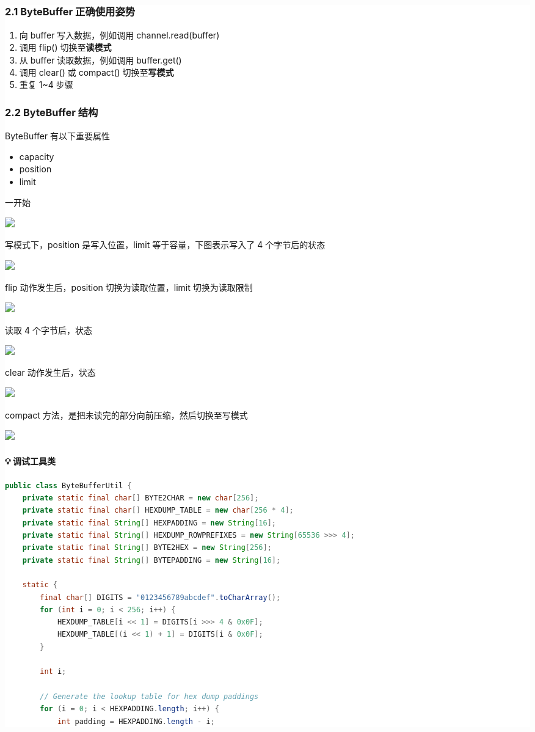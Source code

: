 

### 2.1  ByteBuffer 正确使用姿势

1. 向 buffer 写入数据，例如调用 channel.read(buffer)
2. 调用 flip() 切换至**读模式**
3. 从 buffer 读取数据，例如调用 buffer.get()
4. 调用 clear() 或 compact() 切换至**写模式**
5. 重复 1~4 步骤



### 2.2 ByteBuffer 结构

ByteBuffer 有以下重要属性

* capacity
* position
* limit

一开始

![](https://boot-generate.oss-cn-chengdu.aliyuncs.com/img/0021.png)

写模式下，position 是写入位置，limit 等于容量，下图表示写入了 4 个字节后的状态

![](https://boot-generate.oss-cn-chengdu.aliyuncs.com/img/0018.png)

flip 动作发生后，position 切换为读取位置，limit 切换为读取限制

![](https://boot-generate.oss-cn-chengdu.aliyuncs.com/img/0019.png)

读取 4 个字节后，状态

![](https://boot-generate.oss-cn-chengdu.aliyuncs.com/img/0020.png)

clear 动作发生后，状态

![](https://boot-generate.oss-cn-chengdu.aliyuncs.com/img/0021.png)

compact 方法，是把未读完的部分向前压缩，然后切换至写模式

![](https://boot-generate.oss-cn-chengdu.aliyuncs.com/img/0022.png)



#### 💡 调试工具类

```java
public class ByteBufferUtil {
    private static final char[] BYTE2CHAR = new char[256];
    private static final char[] HEXDUMP_TABLE = new char[256 * 4];
    private static final String[] HEXPADDING = new String[16];
    private static final String[] HEXDUMP_ROWPREFIXES = new String[65536 >>> 4];
    private static final String[] BYTE2HEX = new String[256];
    private static final String[] BYTEPADDING = new String[16];

    static {
        final char[] DIGITS = "0123456789abcdef".toCharArray();
        for (int i = 0; i < 256; i++) {
            HEXDUMP_TABLE[i << 1] = DIGITS[i >>> 4 & 0x0F];
            HEXDUMP_TABLE[(i << 1) + 1] = DIGITS[i & 0x0F];
        }

        int i;

        // Generate the lookup table for hex dump paddings
        for (i = 0; i < HEXPADDING.length; i++) {
            int padding = HEXPADDING.length - i;
```